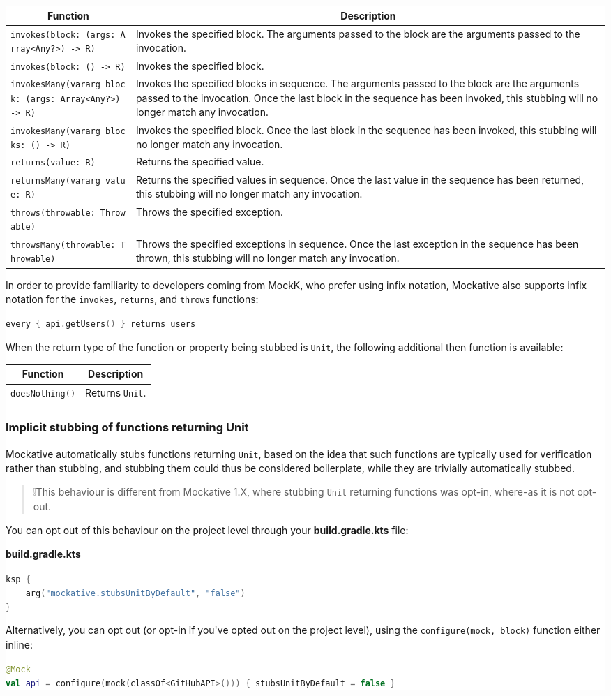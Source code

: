 | Function                                              | Description                                                                                                                                                                                                                      |
|-------------------------------------------------------|----------------------------------------------------------------------------------------------------------------------------------------------------------------------------------------------------------------------------------|
| `invokes(block: (args: Array<Any?>) -> R)`            | Invokes the specified block. The arguments passed to the block are the arguments passed to the invocation.                                                                                                                       |
| `invokes(block: () -> R)`                             | Invokes the specified block.                                                                                                                                                                                                     |
| `invokesMany(vararg block: (args: Array<Any?>) -> R)` | Invokes the specified blocks in sequence. The arguments passed to the block are the arguments passed to the invocation. Once the last block in the sequence has been invoked, this stubbing will no longer match any invocation. |
| `invokesMany(vararg blocks: () -> R)`                 | Invokes the specified block. Once the last block in the sequence has been invoked, this stubbing will no longer match any invocation.                                                                                            |
| `returns(value: R)`                                   | Returns the specified value.                                                                                                                                                                                                     |
| `returnsMany(vararg value: R)`                        | Returns the specified values in sequence. Once the last value in the sequence has been returned, this stubbing will no longer match any invocation.                                                                              |
| `throws(throwable: Throwable)`                        | Throws the specified exception.                                                                                                                                                                                                  |
| `throwsMany(throwable: Throwable)`                    | Throws the specified exceptions in sequence. Once the last exception in the sequence has been thrown, this stubbing will no longer match any invocation.                                                                         |

In order to provide familiarity to developers coming from MockK, who prefer using infix notation, 
Mockative also supports infix notation for the `invokes`, `returns`, and `throws` functions:

```kotlin
every { api.getUsers() } returns users
```

When the return type of the function or property being stubbed is `Unit`, the following additional
then function is available:

| Function        | Description     |
|-----------------|-----------------|
| `doesNothing()` | Returns `Unit`. |

### Implicit stubbing of functions returning Unit

Mockative automatically stubs functions returning `Unit`, based on the idea that such functions are
typically used for verification rather than stubbing, and stubbing them could thus be considered
boilerplate, while they are trivially automatically stubbed.

> ❕This behaviour is different from Mockative 1.X, where stubbing `Unit` returning
> functions was opt-in, where-as it is not opt-out.

You can opt out of this behaviour on the project level through your **build.gradle.kts** file:

**build.gradle.kts**

```kotlin
ksp {
    arg("mockative.stubsUnitByDefault", "false")
}
```

Alternatively, you can opt out (or opt-in if you've opted out on the project level), using the
`configure(mock, block)` function either inline:

```kotlin
@Mock
val api = configure(mock(classOf<GitHubAPI>())) { stubsUnitByDefault = false }
```
